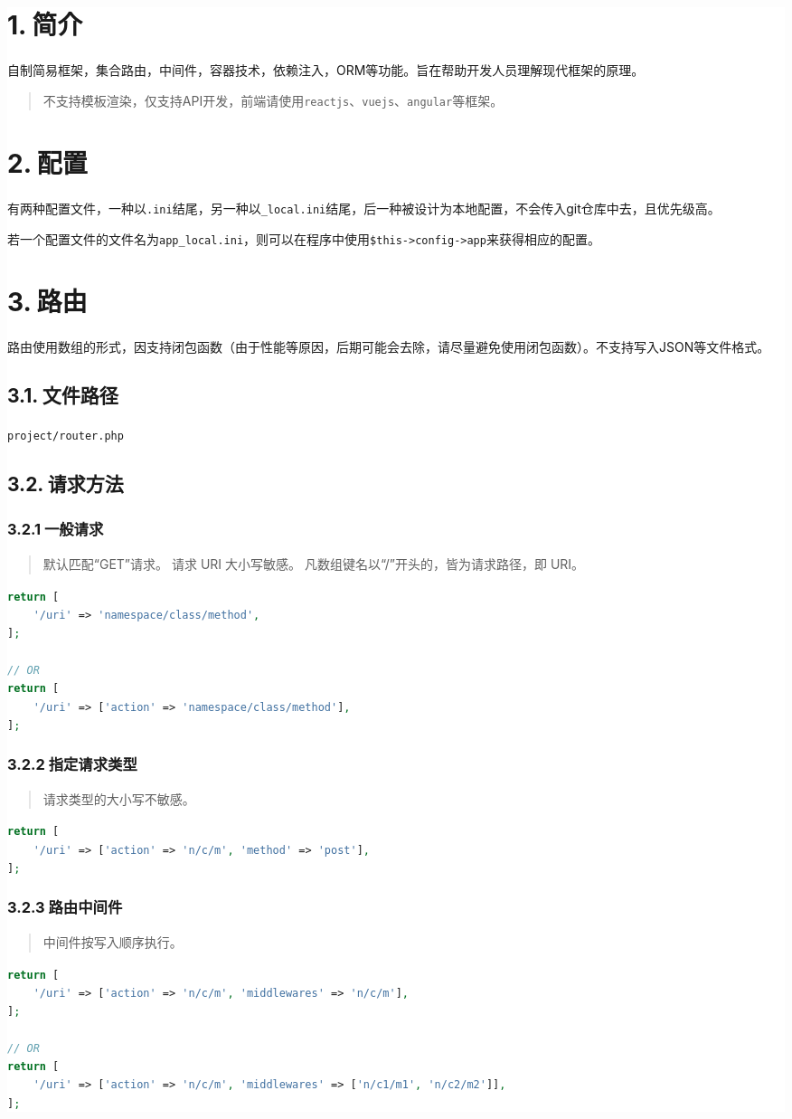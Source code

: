 # 1. 简介
自制简易框架，集合路由，中间件，容器技术，依赖注入，ORM等功能。旨在帮助开发人员理解现代框架的原理。
> 不支持模板渲染，仅支持API开发，前端请使用`reactjs`、`vuejs`、`angular`等框架。

# 2. 配置
有两种配置文件，一种以`.ini`结尾，另一种以`_local.ini`结尾，后一种被设计为本地配置，不会传入git仓库中去，且优先级高。

若一个配置文件的文件名为`app_local.ini`，则可以在程序中使用`$this->config->app`来获得相应的配置。

# 3. 路由
路由使用数组的形式，因支持闭包函数（由于性能等原因，后期可能会去除，请尽量避免使用闭包函数）。不支持写入JSON等文件格式。

## 3.1. 文件路径
```
project/router.php
```

## 3.2. 请求方法

### 3.2.1 一般请求
> 默认匹配“GET”请求。
> 请求 URI 大小写敏感。
> 凡数组键名以“/”开头的，皆为请求路径，即 URI。

```php
return [
    '/uri' => 'namespace/class/method',
];

// OR
return [
    '/uri' => ['action' => 'namespace/class/method'],
];
```

### 3.2.2 指定请求类型
> 请求类型的大小写不敏感。

```php
return [
    '/uri' => ['action' => 'n/c/m', 'method' => 'post'],
];
```

### 3.2.3 路由中间件
> 中间件按写入顺序执行。

```php
return [
    '/uri' => ['action' => 'n/c/m', 'middlewares' => 'n/c/m'],
];

// OR
return [
    '/uri' => ['action' => 'n/c/m', 'middlewares' => ['n/c1/m1', 'n/c2/m2']],
];
```
